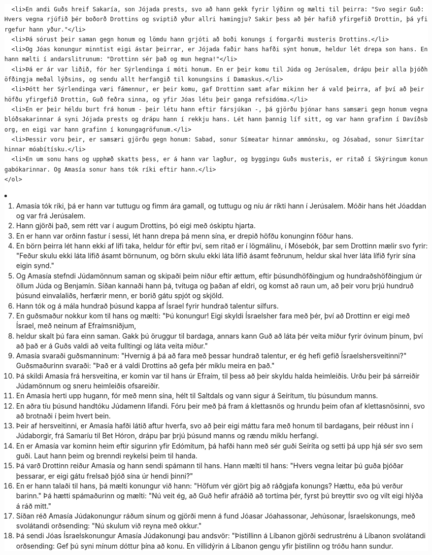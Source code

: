       <li>En andi Guðs hreif Sakaría, son Jójada prests, svo að hann gekk fyrir lýðinn og mælti til þeirra: "Svo segir Guð: Hvers vegna rjúfið þér boðorð Drottins og sviptið yður allri hamingju? Sakir þess að þér hafið yfirgefið Drottin, þá yfirgefur hann yður."</li>
      <li>Þá sórust þeir saman gegn honum og lömdu hann grjóti að boði konungs í forgarði musteris Drottins.</li>
      <li>Og Jóas konungur minntist eigi ástar þeirrar, er Jójada faðir hans hafði sýnt honum, heldur lét drepa son hans. En hann mælti í andarslitrunum: "Drottinn sér það og mun hegna!"</li>
      <li>Þá er ár var liðið, fór her Sýrlendinga í móti honum. En er þeir komu til Júda og Jerúsalem, drápu þeir alla þjóðhöfðingja meðal lýðsins, og sendu allt herfangið til konungsins í Damaskus.</li>
      <li>Þótt her Sýrlendinga væri fámennur, er þeir komu, gaf Drottinn samt afar mikinn her á vald þeirra, af því að þeir höfðu yfirgefið Drottin, Guð feðra sinna, og yfir Jóas létu þeir ganga refsidóma.</li>
      <li>En er þeir héldu burt frá honum - þeir létu hann eftir fársjúkan -, þá gjörðu þjónar hans samsæri gegn honum vegna blóðsakarinnar á syni Jójada prests og drápu hann í rekkju hans. Lét hann þannig líf sitt, og var hann grafinn í Davíðsborg, en eigi var hann grafinn í konungagröfunum.</li>
      <li>Þessir voru þeir, er samsæri gjörðu gegn honum: Sabad, sonur Símeatar hinnar ammónsku, og Jósabad, sonur Simrítar hinnar móabítísku.</li>
      <li>En um sonu hans og upphæð skatts þess, er á hann var lagður, og byggingu Guðs musteris, er ritað í Skýringum konungabókarinnar. Og Amasía sonur hans tók ríki eftir hann.</li>
    </ol>
  </li>
  <li>
    <ol>
      <li>Amasía tók ríki, þá er hann var tuttugu og fimm ára gamall, og tuttugu og níu ár ríkti hann í Jerúsalem. Móðir hans hét Jóaddan og var frá Jerúsalem.</li>
      <li>Hann gjörði það, sem rétt var í augum Drottins, þó eigi með óskiptu hjarta.</li>
      <li>En er hann var orðinn fastur í sessi, lét hann drepa þá menn sína, er drepið höfðu konunginn föður hans.</li>
      <li>En börn þeirra lét hann ekki af lífi taka, heldur fór eftir því, sem ritað er í lögmálinu, í Mósebók, þar sem Drottinn mælir svo fyrir: "Feður skulu ekki láta lífið ásamt börnunum, og börn skulu ekki láta lífið ásamt feðrunum, heldur skal hver láta lífið fyrir sína eigin synd."</li>
      <li>Og Amasía stefndi Júdamönnum saman og skipaði þeim niður eftir ættum, eftir þúsundhöfðingjum og hundraðshöfðingjum úr öllum Júda og Benjamín. Síðan kannaði hann þá, tvítuga og þaðan af eldri, og komst að raun um, að þeir voru þrjú hundruð þúsund einvalaliðs, herfærir menn, er borið gátu spjót og skjöld.</li>
      <li>Hann tók og á mála hundrað þúsund kappa af Ísrael fyrir hundrað talentur silfurs.</li>
      <li>En guðsmaður nokkur kom til hans og mælti: "Þú konungur! Eigi skyldi Ísraelsher fara með þér, því að Drottinn er eigi með Ísrael, með neinum af Efraímsniðjum,</li>
      <li>heldur skalt þú fara einn saman. Gakk þú öruggur til bardaga, annars kann Guð að láta þér veita miður fyrir óvinum þínum, því að það er á Guðs valdi að veita fulltingi og láta veita miður."</li>
      <li>Amasía svaraði guðsmanninum: "Hvernig á þá að fara með þessar hundrað talentur, er ég hefi gefið Ísraelshersveitinni?" Guðsmaðurinn svaraði: "Það er á valdi Drottins að gefa þér miklu meira en það."</li>
      <li>Þá skildi Amasía frá hersveitina, er komin var til hans úr Efraím, til þess að þeir skyldu halda heimleiðis. Urðu þeir þá sárreiðir Júdamönnum og sneru heimleiðis ofsareiðir.</li>
      <li>En Amasía herti upp hugann, fór með menn sína, hélt til Saltdals og vann sigur á Seírítum, tíu þúsundum manns.</li>
      <li>En aðra tíu þúsund handtóku Júdamenn lifandi. Fóru þeir með þá fram á klettasnös og hrundu þeim ofan af klettasnösinni, svo að brotnaði í þeim hvert bein.</li>
      <li>Þeir af hersveitinni, er Amasía hafði látið aftur hverfa, svo að þeir eigi máttu fara með honum til bardagans, þeir réðust inn í Júdaborgir, frá Samaríu til Bet Hóron, drápu þar þrjú þúsund manns og rændu miklu herfangi.</li>
      <li>En er Amasía var kominn heim eftir sigurinn yfir Edómítum, þá hafði hann með sér guði Seíríta og setti þá upp hjá sér svo sem guði. Laut hann þeim og brenndi reykelsi þeim til handa.</li>
      <li>Þá varð Drottinn reiður Amasía og hann sendi spámann til hans. Hann mælti til hans: "Hvers vegna leitar þú guða þjóðar þessarar, er eigi gátu frelsað þjóð sína úr hendi þinni?"</li>
      <li>En er hann talaði til hans, þá mælti konungur við hann: "Höfum vér gjört þig að ráðgjafa konungs? Hættu, eða þú verður barinn." Þá hætti spámaðurinn og mælti: "Nú veit ég, að Guð hefir afráðið að tortíma þér, fyrst þú breyttir svo og vilt eigi hlýða á ráð mitt."</li>
      <li>Síðan réð Amasía Júdakonungur ráðum sínum og gjörði menn á fund Jóasar Jóahassonar, Jehúsonar, Ísraelskonungs, með svolátandi orðsending: "Nú skulum við reyna með okkur."</li>
      <li>Þá sendi Jóas Ísraelskonungur Amasía Júdakonungi þau andsvör: "Þistillinn á Líbanon gjörði sedrustrénu á Líbanon svolátandi orðsending: Gef þú syni mínum dóttur þína að konu. En villidýrin á Líbanon gengu yfir þistilinn og tróðu hann sundur.</li>